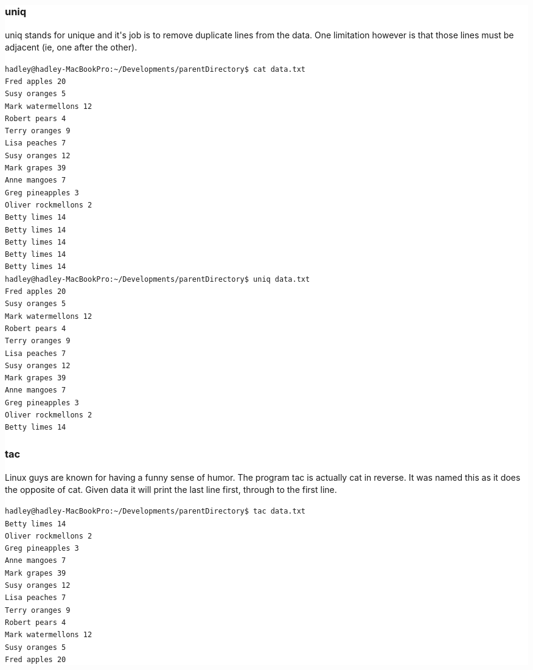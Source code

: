 ``` bash
```

### uniq

uniq stands for unique and it's job is to remove duplicate lines from the data. One limitation however is that those lines must be adjacent (ie, one after the other). 


```bash
hadley@hadley-MacBookPro:~/Developments/parentDirectory$ cat data.txt 
Fred apples 20
Susy oranges 5
Mark watermellons 12
Robert pears 4
Terry oranges 9
Lisa peaches 7
Susy oranges 12
Mark grapes 39
Anne mangoes 7
Greg pineapples 3
Oliver rockmellons 2
Betty limes 14
Betty limes 14
Betty limes 14
Betty limes 14
Betty limes 14
hadley@hadley-MacBookPro:~/Developments/parentDirectory$ uniq data.txt 
Fred apples 20
Susy oranges 5
Mark watermellons 12
Robert pears 4
Terry oranges 9
Lisa peaches 7
Susy oranges 12
Mark grapes 39
Anne mangoes 7
Greg pineapples 3
Oliver rockmellons 2
Betty limes 14
```

### tac
Linux guys are known for having a funny sense of humor. The program tac is actually cat in reverse. It was named this as it does the opposite of cat. Given data it will print the last line first, through to the first line.

```bash
hadley@hadley-MacBookPro:~/Developments/parentDirectory$ tac data.txt 
Betty limes 14
Oliver rockmellons 2
Greg pineapples 3
Anne mangoes 7
Mark grapes 39
Susy oranges 12
Lisa peaches 7
Terry oranges 9
Robert pears 4
Mark watermellons 12
Susy oranges 5
Fred apples 20
```
